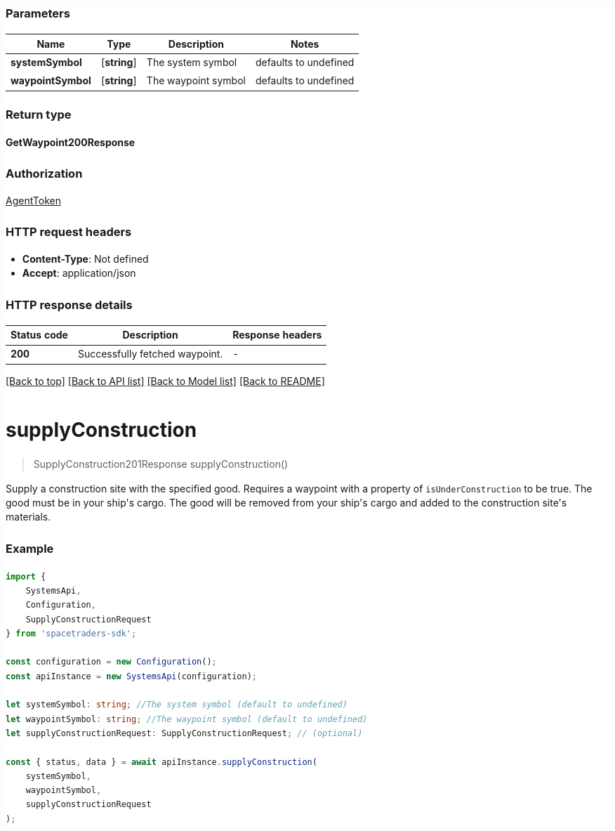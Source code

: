 ### Parameters

|Name | Type | Description  | Notes|
|------------- | ------------- | ------------- | -------------|
| **systemSymbol** | [**string**] | The system symbol | defaults to undefined|
| **waypointSymbol** | [**string**] | The waypoint symbol | defaults to undefined|


### Return type

**GetWaypoint200Response**

### Authorization

[AgentToken](../README.md#AgentToken)

### HTTP request headers

 - **Content-Type**: Not defined
 - **Accept**: application/json


### HTTP response details
| Status code | Description | Response headers |
|-------------|-------------|------------------|
|**200** | Successfully fetched waypoint. |  -  |

[[Back to top]](#) [[Back to API list]](../README.md#documentation-for-api-endpoints) [[Back to Model list]](../README.md#documentation-for-models) [[Back to README]](../README.md)

# **supplyConstruction**
> SupplyConstruction201Response supplyConstruction()

Supply a construction site with the specified good. Requires a waypoint with a property of `isUnderConstruction` to be true.  The good must be in your ship\'s cargo. The good will be removed from your ship\'s cargo and added to the construction site\'s materials.

### Example

```typescript
import {
    SystemsApi,
    Configuration,
    SupplyConstructionRequest
} from 'spacetraders-sdk';

const configuration = new Configuration();
const apiInstance = new SystemsApi(configuration);

let systemSymbol: string; //The system symbol (default to undefined)
let waypointSymbol: string; //The waypoint symbol (default to undefined)
let supplyConstructionRequest: SupplyConstructionRequest; // (optional)

const { status, data } = await apiInstance.supplyConstruction(
    systemSymbol,
    waypointSymbol,
    supplyConstructionRequest
);
```
